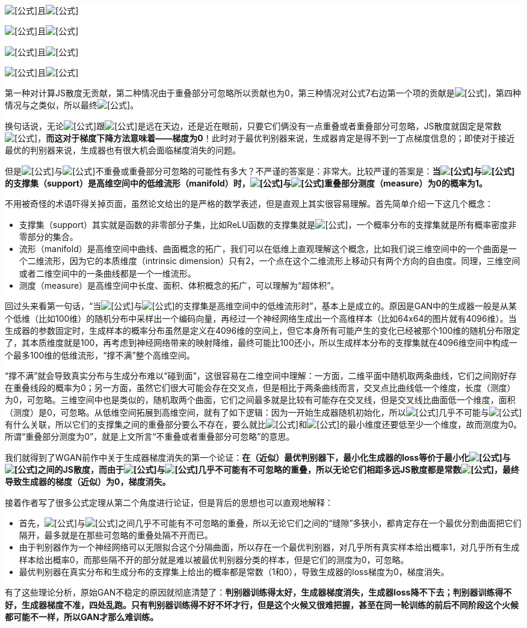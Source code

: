 ![[公式]](https://www.zhihu.com/equation?tex=P_1%28x%29+%3D+0)且![[公式]](https://www.zhihu.com/equation?tex=P_2%28x%29+%3D+0)

![[公式]](https://www.zhihu.com/equation?tex=P_1%28x%29+%5Cneq+0)且![[公式]](https://www.zhihu.com/equation?tex=P_2%28x%29+%5Cneq+0)

![[公式]](https://www.zhihu.com/equation?tex=P_1%28x%29+%3D+0)且![[公式]](https://www.zhihu.com/equation?tex=P_2%28x%29+%5Cneq+0)

![[公式]](https://www.zhihu.com/equation?tex=P_1%28x%29+%5Cneq+0)且![[公式]](https://www.zhihu.com/equation?tex=P_2%28x%29+%3D+0)

第一种对计算JS散度无贡献，第二种情况由于重叠部分可忽略所以贡献也为0，第三种情况对公式7右边第一个项的贡献是![[公式]](https://www.zhihu.com/equation?tex=%5Clog+%5Cfrac%7BP_2%7D%7B%5Cfrac%7B1%7D%7B2%7D%28P_2+%2B+0%29%7D+%3D+%5Clog+2)，第四种情况与之类似，所以最终![[公式]](https://www.zhihu.com/equation?tex=JS%28P_1%7C%7CP_2%29+%3D+%5Clog+2)。

换句话说，无论![[公式]](https://www.zhihu.com/equation?tex=P_r)跟![[公式]](https://www.zhihu.com/equation?tex=P_g%0A)是远在天边，还是近在眼前，只要它们俩没有一点重叠或者重叠部分可忽略，JS散度就固定是常数![[公式]](https://www.zhihu.com/equation?tex=%5Clog+2)，**而这对于梯度下降方法意味着——梯度为0**！此时对于最优判别器来说，生成器肯定是得不到一丁点梯度信息的；即使对于接近最优的判别器来说，生成器也有很大机会面临梯度消失的问题。

但是![[公式]](https://www.zhihu.com/equation?tex=P_r)与![[公式]](https://www.zhihu.com/equation?tex=P_g)不重叠或重叠部分可忽略的可能性有多大？不严谨的答案是：非常大。比较严谨的答案是：**当![[公式]](https://www.zhihu.com/equation?tex=P_r)与![[公式]](https://www.zhihu.com/equation?tex=P_g)的支撑集（support）是高维空间中的低维流形（manifold）时，![[公式]](https://www.zhihu.com/equation?tex=P_r)与![[公式]](https://www.zhihu.com/equation?tex=P_g)重叠部分测度（measure）为0的概率为1。**

不用被奇怪的术语吓得关掉页面，虽然论文给出的是严格的数学表述，但是直观上其实很容易理解。首先简单介绍一下这几个概念：

- 支撑集（support）其实就是函数的非零部分子集，比如ReLU函数的支撑集就是![[公式]](https://www.zhihu.com/equation?tex=%280%2C+%2B%5Cinfty%29)，一个概率分布的支撑集就是所有概率密度非零部分的集合。
- 流形（manifold）是高维空间中曲线、曲面概念的拓广，我们可以在低维上直观理解这个概念，比如我们说三维空间中的一个曲面是一个二维流形，因为它的本质维度（intrinsic dimension）只有2，一个点在这个二维流形上移动只有两个方向的自由度。同理，三维空间或者二维空间中的一条曲线都是一个一维流形。
- 测度（measure）是高维空间中长度、面积、体积概念的拓广，可以理解为“超体积”。

回过头来看第一句话，“当![[公式]](https://www.zhihu.com/equation?tex=P_r)与![[公式]](https://www.zhihu.com/equation?tex=P_g)的支撑集是高维空间中的低维流形时”，基本上是成立的。原因是GAN中的生成器一般是从某个低维（比如100维）的随机分布中采样出一个编码向量，再经过一个神经网络生成出一个高维样本（比如64x64的图片就有4096维）。当生成器的参数固定时，生成样本的概率分布虽然是定义在4096维的空间上，但它本身所有可能产生的变化已经被那个100维的随机分布限定了，其本质维度就是100，再考虑到神经网络带来的映射降维，最终可能比100还小，所以生成样本分布的支撑集就在4096维空间中构成一个最多100维的低维流形，“撑不满”整个高维空间。

“撑不满”就会导致真实分布与生成分布难以“碰到面”，这很容易在二维空间中理解：一方面，二维平面中随机取两条曲线，它们之间刚好存在重叠线段的概率为0；另一方面，虽然它们很大可能会存在交叉点，但是相比于两条曲线而言，交叉点比曲线低一个维度，长度（测度）为0，可忽略。三维空间中也是类似的，随机取两个曲面，它们之间最多就是比较有可能存在交叉线，但是交叉线比曲面低一个维度，面积（测度）是0，可忽略。从低维空间拓展到高维空间，就有了如下逻辑：因为一开始生成器随机初始化，所以![[公式]](https://www.zhihu.com/equation?tex=P_g)几乎不可能与![[公式]](https://www.zhihu.com/equation?tex=P_r)有什么关联，所以它们的支撑集之间的重叠部分要么不存在，要么就比![[公式]](https://www.zhihu.com/equation?tex=P_r)和![[公式]](https://www.zhihu.com/equation?tex=P_g)的最小维度还要低至少一个维度，故而测度为0。所谓“重叠部分测度为0”，就是上文所言“不重叠或者重叠部分可忽略”的意思。

我们就得到了WGAN前作中关于生成器梯度消失的第一个论证：**在（近似）最优判别器下，最小化生成器的loss等价于最小化![[公式]](https://www.zhihu.com/equation?tex=P_r)与![[公式]](https://www.zhihu.com/equation?tex=P_g)之间的JS散度，而由于![[公式]](https://www.zhihu.com/equation?tex=P_r)与![[公式]](https://www.zhihu.com/equation?tex=P_g)几乎不可能有不可忽略的重叠，所以无论它们相距多远JS散度都是常数![[公式]](https://www.zhihu.com/equation?tex=%5Clog+2)，最终导致生成器的梯度（近似）为0，梯度消失。**

接着作者写了很多公式定理从第二个角度进行论证，但是背后的思想也可以直观地解释：

- 首先，![[公式]](https://www.zhihu.com/equation?tex=P_r)与![[公式]](https://www.zhihu.com/equation?tex=P_g)之间几乎不可能有不可忽略的重叠，所以无论它们之间的“缝隙”多狭小，都肯定存在一个最优分割曲面把它们隔开，最多就是在那些可忽略的重叠处隔不开而已。
- 由于判别器作为一个神经网络可以无限拟合这个分隔曲面，所以存在一个最优判别器，对几乎所有真实样本给出概率1，对几乎所有生成样本给出概率0，而那些隔不开的部分就是难以被最优判别器分类的样本，但是它们的测度为0，可忽略。
- 最优判别器在真实分布和生成分布的支撑集上给出的概率都是常数（1和0），导致生成器的loss梯度为0，梯度消失。

有了这些理论分析，原始GAN不稳定的原因就彻底清楚了：**判别器训练得太好，生成器梯度消失，生成器loss降不下去；判别器训练得不好，生成器梯度不准，四处乱跑。只有判别器训练得不好不坏才行，但是这个火候又很难把握，甚至在同一轮训练的前后不同阶段这个火候都可能不一样，所以GAN才那么难训练。**
